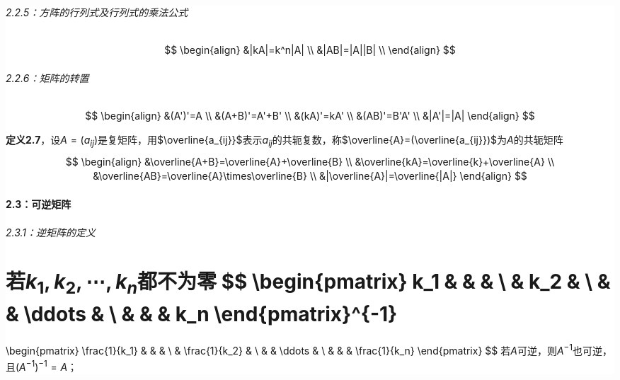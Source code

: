 ###### 2.2.5：方阵的行列式及行列式的乘法公式

$$
\begin{align}
&|kA|=k^n|A|	\\
&|AB|=|A||B|	\\
\end{align}
$$

###### 2.2.6：矩阵的转置

$$
\begin{align}
&(A')'=A	\\
&(A+B)'=A'+B'	\\
&(kA)'=kA'	\\
&(AB)'=B'A'	\\
&|A'|=|A|
\end{align}
$$

**定义2.7**，设$A=(a_{ij})$是复矩阵，用$\overline{a_{ij}}$表示$a_{ij}$的共轭复数，称$\overline{A}=(\overline{a_{ij}})$为$A$的共轭矩阵
$$
\begin{align}
&\overline{A+B}=\overline{A}+\overline{B}	\\
&\overline{kA}=\overline{k}+\overline{A}	\\
&\overline{AB}=\overline{A}\times\overline{B}	\\
&|\overline{A}|=\overline{|A|}
\end{align}
$$

#### 2.3：可逆矩阵

###### 2.3.1：逆矩阵的定义

若$k_1,k_2,\cdots,k_n$都不为零
$$
\begin{pmatrix}
k_1	&	&	&	\\
	&	k_2	&	\\
	&	&	\ddots	&		\\
	&	&	&	k_n
\end{pmatrix}^{-1}
=
\begin{pmatrix}
\frac{1}{k_1}	&	&	&		\\
	&	\frac{1}{k_2}	&		\\
	&	&	\ddots	&	\\
	&	&	&	\frac{1}{k_n}
\end{pmatrix}
$$
若$A$可逆，则$A^{-1}$也可逆，且$(A^{-1})^{-1}=A$；
